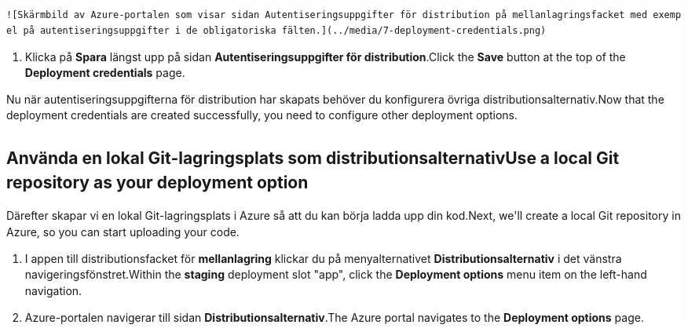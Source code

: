     ![Skärmbild av Azure-portalen som visar sidan Autentiseringsuppgifter för distribution på mellanlagringsfacket med exempel på autentiseringsuppgifter i de obligatoriska fälten.](../media/7-deployment-credentials.png)

1. <span data-ttu-id="dc917-140">Klicka på **Spara** längst upp på sidan **Autentiseringsuppgifter för distribution**.</span><span class="sxs-lookup"><span data-stu-id="dc917-140">Click the **Save** button at the top of the **Deployment credentials** page.</span></span>

<span data-ttu-id="dc917-141">Nu när autentiseringsuppgifterna för distribution har skapats behöver du konfigurera övriga distributionsalternativ.</span><span class="sxs-lookup"><span data-stu-id="dc917-141">Now that the deployment credentials are created successfully, you need to configure other deployment options.</span></span>

## <a name="use-a-local-git-repository-as-your-deployment-option"></a><span data-ttu-id="dc917-142">Använda en lokal Git-lagringsplats som distributionsalternativ</span><span class="sxs-lookup"><span data-stu-id="dc917-142">Use a local Git repository as your deployment option</span></span>

<span data-ttu-id="dc917-143">Därefter skapar vi en lokal Git-lagringsplats i Azure så att du kan börja ladda upp din kod.</span><span class="sxs-lookup"><span data-stu-id="dc917-143">Next, we'll create a local Git repository in Azure, so you can start uploading your code.</span></span>

1. <span data-ttu-id="dc917-144">I appen till distributionsfacket för **mellanlagring** klickar du på menyalternativet **Distributionsalternativ** i det vänstra navigeringsfönstret.</span><span class="sxs-lookup"><span data-stu-id="dc917-144">Within the **staging** deployment slot "app", click the **Deployment options** menu item on the left-hand navigation.</span></span>

1. <span data-ttu-id="dc917-145">Azure-portalen navigerar till sidan **Distributionsalternativ**.</span><span class="sxs-lookup"><span data-stu-id="dc917-145">The Azure portal navigates to the **Deployment options** page.</span></span>
